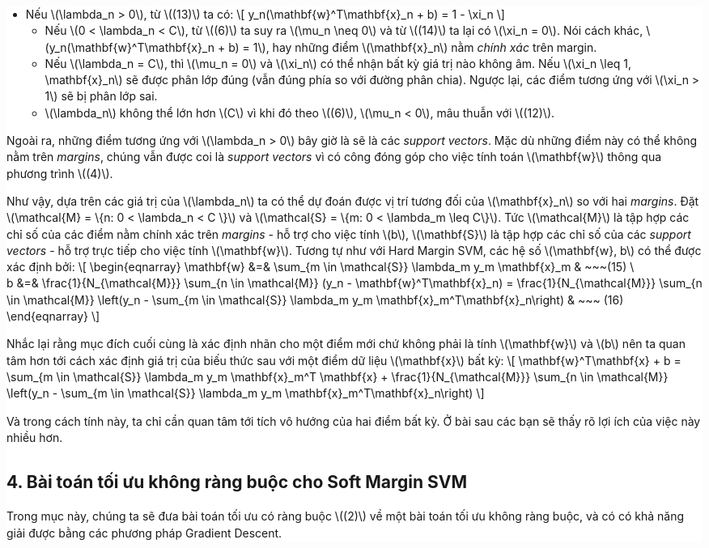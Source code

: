 * Nếu \\(\lambda_n > 0\\), từ \\((13)\\) ta có:
\\[
y_n(\mathbf{w}^T\mathbf{x}\_n + b) = 1 - \xi_n
\\] 
    - Nếu \\(0 < \lambda_n < C\\), từ \\((6)\\) ta suy ra \\(\mu_n \neq 0\\) và từ \\((14)\\) ta lại có \\(\xi\_n = 0\\). Nói cách khác, \\(y_n(\mathbf{w}^T\mathbf{x}\_n + b) = 1\\), hay những điểm \\(\mathbf{x}\_n\\) nằm _chính xác_ trên margin. 
    - Nếu \\(\lambda_n = C\\), thì \\(\mu_n = 0\\) và \\(\xi_n\\) có thể nhận bất kỳ giá trị nào không âm. Nếu \\(\xi_n \leq 1, \mathbf{x}_n\\) sẽ được phân lớp đúng (vẫn đúng phía so với đường phân chia). Ngược lại, các điểm tương ứng với \\(\xi_n > 1\\) sẽ bị phân lớp sai. 
    - \\(\lambda_n\\) không thể lớn hơn \\(C\\) vì khi đó theo \\((6)\\), \\(\mu_n < 0\\), mâu thuẫn với \\((12)\\).
    <!-- - Với những điềm nằm nằm _hoàn toàn_ trong _vùng không an toàn_, tức \\(\xi_n > 0\\). Ta có thể suy ra \\(\mu_n = 0\\) và \\(\lambda_n = C\\).  -->

Ngoài ra, những điểm tương ứng với \\(\lambda_n > 0\\) bây giờ là sẽ là các _support vectors_. Mặc dù những điểm này có thể không nằm trên _margins_, chúng vẫn được coi là _support vectors_ vì có công đóng góp cho việc tính toán \\(\mathbf{w}\\) thông qua phương trình \\((4)\\).

Như vậy, dựa trên các giá trị của \\(\lambda_n\\) ta có thể dự đoán được vị trí tương đối của \\(\mathbf{x}\_n\\) so với hai _margins_.
Đặt \\(\mathcal{M} = \\{n: 0 < \lambda_n < C \\}\\) và \\(\mathcal{S} = \\{m: 0 < \lambda_m \leq C\\}\\). Tức \\(\mathcal{M}\\) là tập hợp các chỉ số của các điểm nằm chính xác trên _margins_ - hỗ trợ cho việc tính \\(b\\), \\(\mathbf{S}\\) là tập hợp các chỉ số của các _support vectors_ - hỗ trợ trực tiếp cho việc tính \\(\mathbf{w}\\). Tương tự như với Hard Margin SVM, các hệ số \\(\mathbf{w}, b\\) có thể được xác định bởi:
\\[
\begin{eqnarray}
\mathbf{w} &=& \sum_{m \in \mathcal{S}} \lambda_m y_m \mathbf{x}\_m & ~~~(15)  \\\
b &=& \frac{1}{N_{\mathcal{M}}} \sum_{n \in \mathcal{M}} (y_n - \mathbf{w}^T\mathbf{x}\_n) = \frac{1}{N\_{\mathcal{M}}} \sum_{n \in \mathcal{M}} \left\(y\_n - \sum_{m \in \mathcal{S}} \lambda\_m y\_m \mathbf{x}_m^T\mathbf{x}_n\right\) & ~~~ (16)
\end{eqnarray}
\\]

Nhắc lại rằng mục đích cuối cùng là xác định nhãn cho một điểm mới chứ không phải là tính \\(\mathbf{w}\\) và \\(b\\) nên ta quan tâm hơn tới cách xác định giá trị của biếu thức sau với một điểm dữ liệu \\(\mathbf{x}\\) bất kỳ:
\\[
\mathbf{w}^T\mathbf{x} + b = \sum_{m \in \mathcal{S}} \lambda_m y_m \mathbf{x}\_m^T \mathbf{x} + \frac{1}{N\_{\mathcal{M}}} \sum_{n \in \mathcal{M}} \left\(y\_n - \sum_{m \in \mathcal{S}} \lambda\_m y\_m \mathbf{x}_m^T\mathbf{x}_n\right\)
\\]

Và trong cách tính này, ta chỉ cần quan tâm tới tích vô hướng của hai điểm bất kỳ. Ở bài sau các bạn sẽ thấy rõ lợi ích của việc này nhiều hơn.
<a name="-bai-toan-toi-uu-khong-rang-buoc-cho-soft-margin-svm"></a>

## 4. Bài toán tối ưu không ràng buộc cho Soft Margin SVM 
Trong mục này, chúng ta sẽ đưa bài toán tối ưu có ràng buộc \\((2)\\) về một bài toán tối ưu không ràng buộc, và có có khả năng giải được bằng các phương pháp Gradient Descent. 

<a name="-bai-toan-toi-uu-khong-rang-buoc-tuong-duong"></a>
